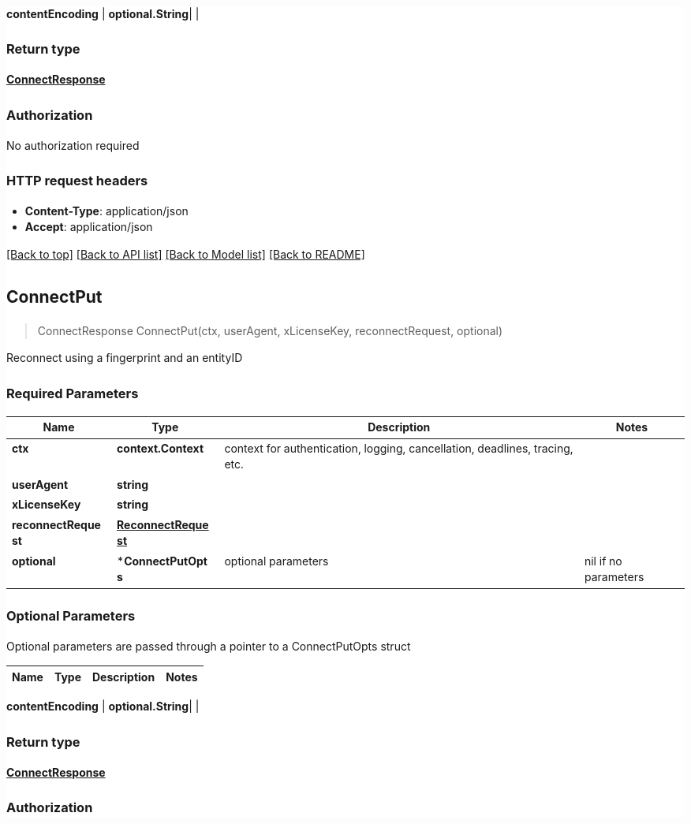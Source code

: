 
 **contentEncoding** | **optional.String**|  | 

### Return type

[**ConnectResponse**](ConnectResponse.md)

### Authorization

No authorization required

### HTTP request headers

- **Content-Type**: application/json
- **Accept**: application/json

[[Back to top]](#) [[Back to API list]](../README.md#documentation-for-api-endpoints)
[[Back to Model list]](../README.md#documentation-for-models)
[[Back to README]](../README.md)


## ConnectPut

> ConnectResponse ConnectPut(ctx, userAgent, xLicenseKey, reconnectRequest, optional)

Reconnect using a fingerprint and an entityID

### Required Parameters


Name | Type | Description  | Notes
------------- | ------------- | ------------- | -------------
**ctx** | **context.Context** | context for authentication, logging, cancellation, deadlines, tracing, etc.
**userAgent** | **string**|  | 
**xLicenseKey** | **string**|  | 
**reconnectRequest** | [**ReconnectRequest**](ReconnectRequest.md)|  | 
 **optional** | ***ConnectPutOpts** | optional parameters | nil if no parameters

### Optional Parameters

Optional parameters are passed through a pointer to a ConnectPutOpts struct


Name | Type | Description  | Notes
------------- | ------------- | ------------- | -------------



 **contentEncoding** | **optional.String**|  | 

### Return type

[**ConnectResponse**](ConnectResponse.md)

### Authorization
